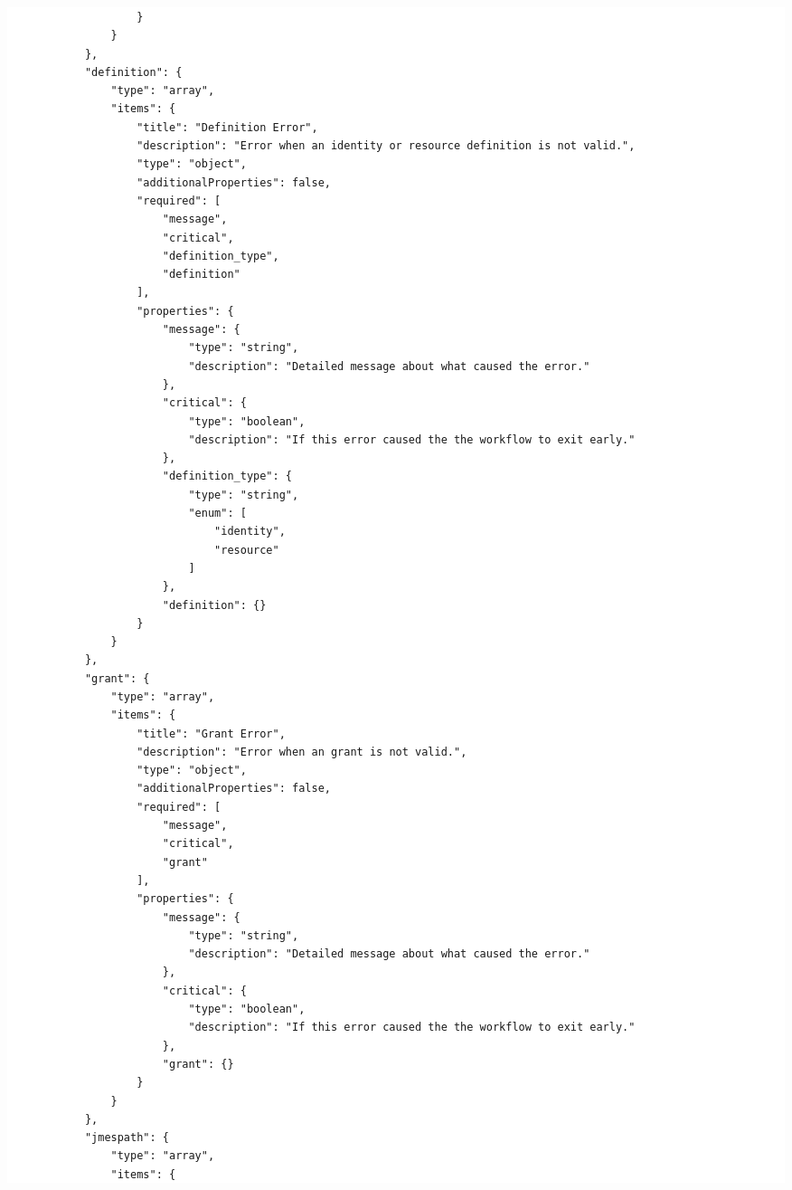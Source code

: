                         }
                    }
                },
                "definition": {
                    "type": "array",
                    "items": {
                        "title": "Definition Error",
                        "description": "Error when an identity or resource definition is not valid.",
                        "type": "object",
                        "additionalProperties": false,
                        "required": [
                            "message",
                            "critical",
                            "definition_type",
                            "definition"
                        ],
                        "properties": {
                            "message": {
                                "type": "string",
                                "description": "Detailed message about what caused the error."
                            },
                            "critical": {
                                "type": "boolean",
                                "description": "If this error caused the the workflow to exit early."
                            },
                            "definition_type": {
                                "type": "string",
                                "enum": [
                                    "identity",
                                    "resource"
                                ]
                            },
                            "definition": {}
                        }
                    }
                },
                "grant": {
                    "type": "array",
                    "items": {
                        "title": "Grant Error",
                        "description": "Error when an grant is not valid.",
                        "type": "object",
                        "additionalProperties": false,
                        "required": [
                            "message",
                            "critical",
                            "grant"
                        ],
                        "properties": {
                            "message": {
                                "type": "string",
                                "description": "Detailed message about what caused the error."
                            },
                            "critical": {
                                "type": "boolean",
                                "description": "If this error caused the the workflow to exit early."
                            },
                            "grant": {}
                        }
                    }
                },
                "jmespath": {
                    "type": "array",
                    "items": {